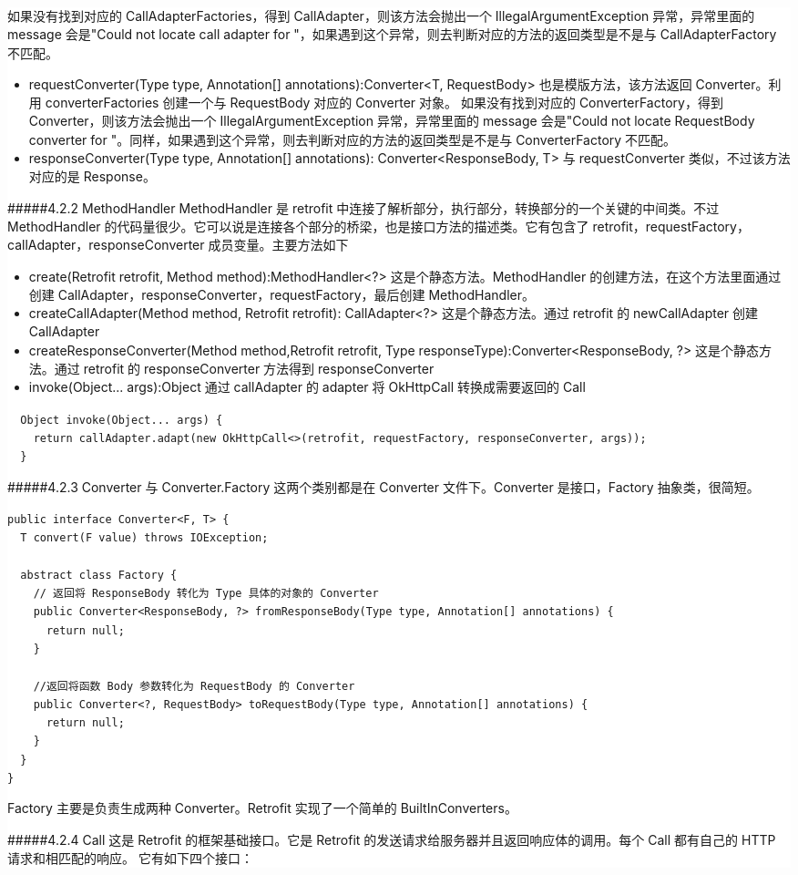 如果没有找到对应的 CallAdapterFactories，得到 CallAdapter，则该方法会抛出一个 IllegalArgumentException 异常，异常里面的 message 会是"Could not locate call adapter for "，如果遇到这个异常，则去判断对应的方法的返回类型是不是与 CallAdapterFactory 不匹配。
- requestConverter(Type type, Annotation[] annotations):Converter<T, RequestBody> 
也是模版方法，该方法返回 Converter。利用 converterFactories 创建一个与 RequestBody 对应的 Converter 对象。
如果没有找到对应的 ConverterFactory，得到 Converter，则该方法会抛出一个 IllegalArgumentException 异常，异常里面的 message 会是"Could not locate RequestBody converter for  "。同样，如果遇到这个异常，则去判断对应的方法的返回类型是不是与 ConverterFactory 不匹配。
- responseConverter(Type type, Annotation[] annotations): Converter<ResponseBody, T> 
与 requestConverter 类似，不过该方法对应的是 Response。


#####4.2.2 MethodHandler
MethodHandler 是 retrofit 中连接了解析部分，执行部分，转换部分的一个关键的中间类。不过 MethodHandler 的代码量很少。它可以说是连接各个部分的桥梁，也是接口方法的描述类。它有包含了 retrofit，requestFactory，callAdapter，responseConverter 成员变量。主要方法如下

- create(Retrofit retrofit, Method method):MethodHandler<?> 
这是个静态方法。MethodHandler 的创建方法，在这个方法里面通过创建 CallAdapter，responseConverter，requestFactory，最后创建 MethodHandler。
- createCallAdapter(Method method, Retrofit retrofit): CallAdapter<?> 
这是个静态方法。通过 retrofit 的 newCallAdapter 创建 CallAdapter
-  createResponseConverter(Method method,Retrofit retrofit, Type responseType):Converter<ResponseBody, ?> 
这是个静态方法。通过 retrofit 的 responseConverter 方法得到 responseConverter
- invoke(Object... args):Object 
通过 callAdapter 的 adapter 将 OkHttpCall 转换成需要返回的 Call
```
  Object invoke(Object... args) {
    return callAdapter.adapt(new OkHttpCall<>(retrofit, requestFactory, responseConverter, args));
  }
```

#####4.2.3 Converter 与 Converter.Factory
这两个类别都是在 Converter 文件下。Converter 是接口，Factory 抽象类，很简短。
```
public interface Converter<F, T> {
  T convert(F value) throws IOException;
  
  abstract class Factory {
    // 返回将 ResponseBody 转化为 Type 具体的对象的 Converter
    public Converter<ResponseBody, ?> fromResponseBody(Type type, Annotation[] annotations) {
      return null;
    }

    //返回将函数 Body 参数转化为 RequestBody 的 Converter
    public Converter<?, RequestBody> toRequestBody(Type type, Annotation[] annotations) {
      return null;
    }
  }
}
```
Factory 主要是负责生成两种 Converter。Retrofit 实现了一个简单的 BuiltInConverters。

#####4.2.4 Call
这是 Retrofit 的框架基础接口。它是 Retrofit 的发送请求给服务器并且返回响应体的调用。每个 Call 都有自己的 HTTP 请求和相匹配的响应。
它有如下四个接口：
